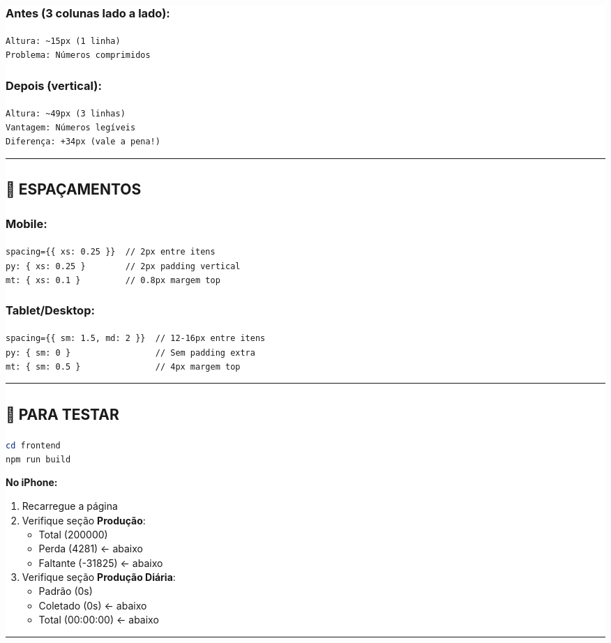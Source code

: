 ### **Antes (3 colunas lado a lado):**
```
Altura: ~15px (1 linha)
Problema: Números comprimidos
```

### **Depois (vertical):**
```
Altura: ~49px (3 linhas)
Vantagem: Números legíveis
Diferença: +34px (vale a pena!)
```

---

## 🎨 ESPAÇAMENTOS

### **Mobile:**
```tsx
spacing={{ xs: 0.25 }}  // 2px entre itens
py: { xs: 0.25 }        // 2px padding vertical
mt: { xs: 0.1 }         // 0.8px margem top
```

### **Tablet/Desktop:**
```tsx
spacing={{ sm: 1.5, md: 2 }}  // 12-16px entre itens
py: { sm: 0 }                 // Sem padding extra
mt: { sm: 0.5 }               // 4px margem top
```

---

## 🚀 PARA TESTAR

```powershell
cd frontend
npm run build
```

**No iPhone:**
1. Recarregue a página
2. Verifique seção **Produção**:
   - Total (200000)
   - Perda (4281) ← abaixo
   - Faltante (-31825) ← abaixo
3. Verifique seção **Produção Diária**:
   - Padrão (0s)
   - Coletado (0s) ← abaixo
   - Total (00:00:00) ← abaixo

---
